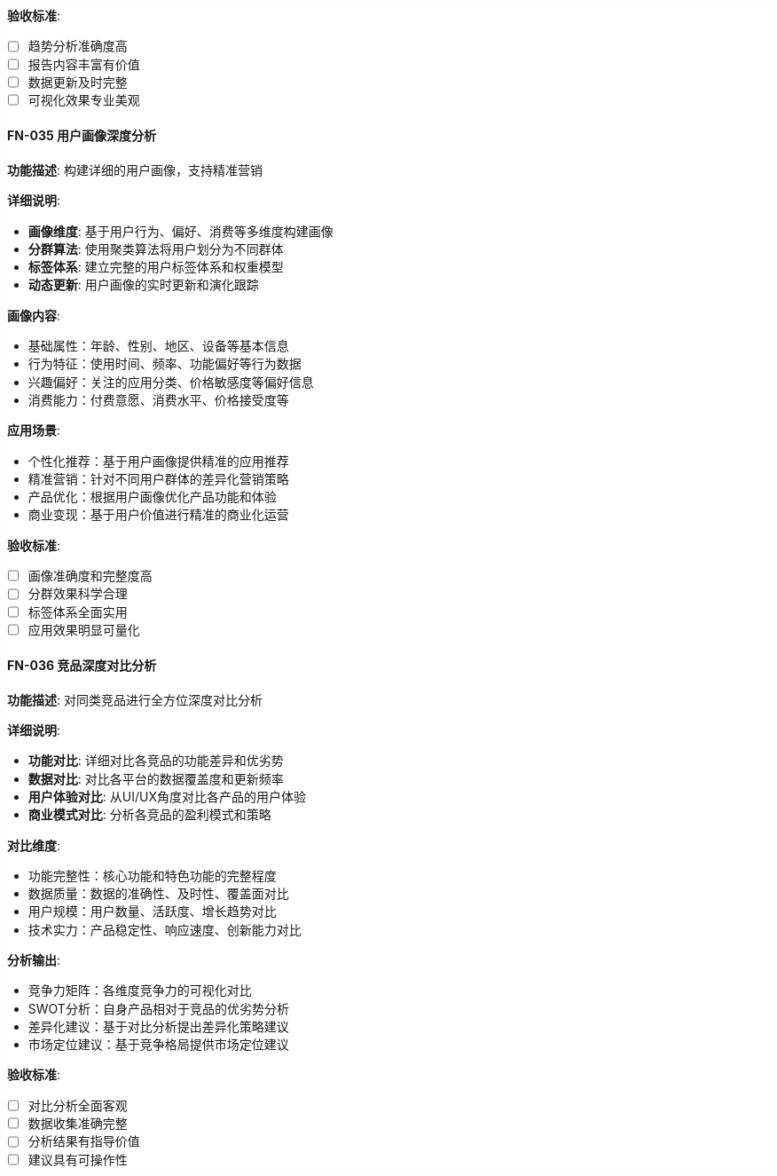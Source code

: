 **验收标准**:
- [ ] 趋势分析准确度高
- [ ] 报告内容丰富有价值
- [ ] 数据更新及时完整
- [ ] 可视化效果专业美观

#### FN-035 用户画像深度分析
**功能描述**: 构建详细的用户画像，支持精准营销

**详细说明**:
- **画像维度**: 基于用户行为、偏好、消费等多维度构建画像
- **分群算法**: 使用聚类算法将用户划分为不同群体
- **标签体系**: 建立完整的用户标签体系和权重模型
- **动态更新**: 用户画像的实时更新和演化跟踪

**画像内容**:
- 基础属性：年龄、性别、地区、设备等基本信息
- 行为特征：使用时间、频率、功能偏好等行为数据
- 兴趣偏好：关注的应用分类、价格敏感度等偏好信息
- 消费能力：付费意愿、消费水平、价格接受度等

**应用场景**:
- 个性化推荐：基于用户画像提供精准的应用推荐
- 精准营销：针对不同用户群体的差异化营销策略
- 产品优化：根据用户画像优化产品功能和体验
- 商业变现：基于用户价值进行精准的商业化运营

**验收标准**:
- [ ] 画像准确度和完整度高
- [ ] 分群效果科学合理
- [ ] 标签体系全面实用
- [ ] 应用效果明显可量化

#### FN-036 竞品深度对比分析
**功能描述**: 对同类竞品进行全方位深度对比分析

**详细说明**:
- **功能对比**: 详细对比各竞品的功能差异和优劣势
- **数据对比**: 对比各平台的数据覆盖度和更新频率
- **用户体验对比**: 从UI/UX角度对比各产品的用户体验
- **商业模式对比**: 分析各竞品的盈利模式和策略

**对比维度**:
- 功能完整性：核心功能和特色功能的完整程度
- 数据质量：数据的准确性、及时性、覆盖面对比
- 用户规模：用户数量、活跃度、增长趋势对比
- 技术实力：产品稳定性、响应速度、创新能力对比

**分析输出**:
- 竞争力矩阵：各维度竞争力的可视化对比
- SWOT分析：自身产品相对于竞品的优劣势分析
- 差异化建议：基于对比分析提出差异化策略建议
- 市场定位建议：基于竞争格局提供市场定位建议

**验收标准**:
- [ ] 对比分析全面客观
- [ ] 数据收集准确完整
- [ ] 分析结果有指导价值
- [ ] 建议具有可操作性

